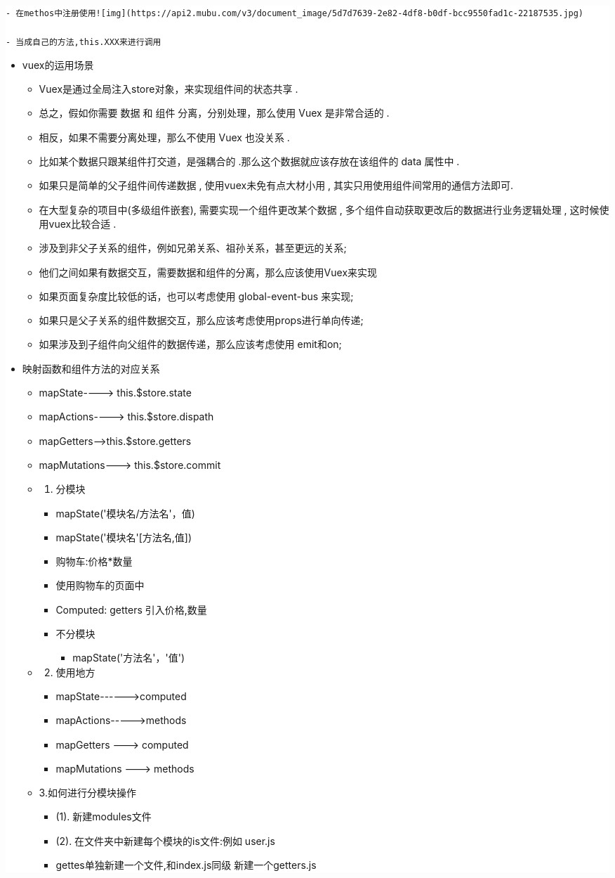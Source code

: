     - 在methos中注册使用![img](https://api2.mubu.com/v3/document_image/5d7d7639-2e82-4df8-b0df-bcc9550fad1c-22187535.jpg)

    - 当成自己的方法,this.XXX来进行调用

- vuex的运用场景

  - Vuex是通过全局注入store对象，来实现组件间的状态共享 .

  - 总之，假如你需要 数据  和  组件  分离，分别处理，那么使用 Vuex 是非常合适的 .

  - 相反，如果不需要分离处理，那么不使用 Vuex 也没关系 .

  - 比如某个数据只跟某组件打交道，是强耦合的 .那么这个数据就应该存放在该组件的 data 属性中 .

  - 如果只是简单的父子组件间传递数据 , 使用vuex未免有点大材小用 , 其实只用使用组件间常用的通信方法即可.

  - 在大型复杂的项目中(多级组件嵌套), 需要实现一个组件更改某个数据 , 多个组件自动获取更改后的数据进行业务逻辑处理 , 这时候使用vuex比较合适 .

  - 涉及到非父子关系的组件，例如兄弟关系、祖孙关系，甚至更远的关系;

  - 他们之间如果有数据交互，需要数据和组件的分离，那么应该使用Vuex来实现

  - 如果页面复杂度比较低的话，也可以考虑使用 global-event-bus 来实现;

  - 如果只是父子关系的组件数据交互，那么应该考虑使用props进行单向传递;

  - 如果涉及到子组件向父组件的数据传递，那么应该考虑使用 emit和on;

- 映射函数和组件方法的对应关系

  - mapState----> this.$store.state

  - mapActions----> this.$store.dispath

  - mapGetters-->this.$store.getters

  - mapMutations---> this.$store.commit

  - 1. 分模块

    - mapState('模块名/方法名'，值)

    - mapState('模块名'[方法名,值])

    - 购物车:价格*数量

    - 使用购物车的页面中

    - Computed: getters 引入价格,数量

    - 不分模块
      - mapState('方法名'，'值')

  - 2. 使用地方

    - mapState------>computed

    - mapActions----->methods

    - mapGetters ---> computed

    - mapMutations ---> methods

  - 3.如何进行分模块操作

    - (1). 新建modules文件

    - (2). 在文件夹中新建每个模块的is文件:例如 user.js

    - gettes单独新建一个文件,和index.js同级 新建一个getters.js
